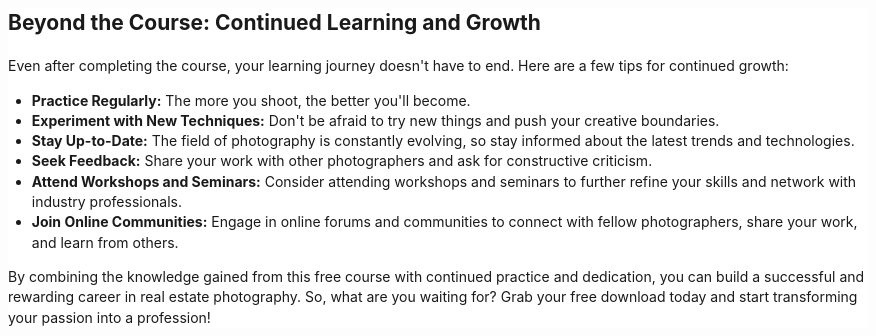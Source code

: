 ## Beyond the Course: Continued Learning and Growth

Even after completing the course, your learning journey doesn't have to end. Here are a few tips for continued growth:

*   **Practice Regularly:** The more you shoot, the better you'll become.
*   **Experiment with New Techniques:** Don't be afraid to try new things and push your creative boundaries.
*   **Stay Up-to-Date:** The field of photography is constantly evolving, so stay informed about the latest trends and technologies.
*   **Seek Feedback:** Share your work with other photographers and ask for constructive criticism.
*   **Attend Workshops and Seminars:** Consider attending workshops and seminars to further refine your skills and network with industry professionals.
*   **Join Online Communities:** Engage in online forums and communities to connect with fellow photographers, share your work, and learn from others.

By combining the knowledge gained from this free course with continued practice and dedication, you can build a successful and rewarding career in real estate photography. So, what are you waiting for? Grab your free download today and start transforming your passion into a profession!
